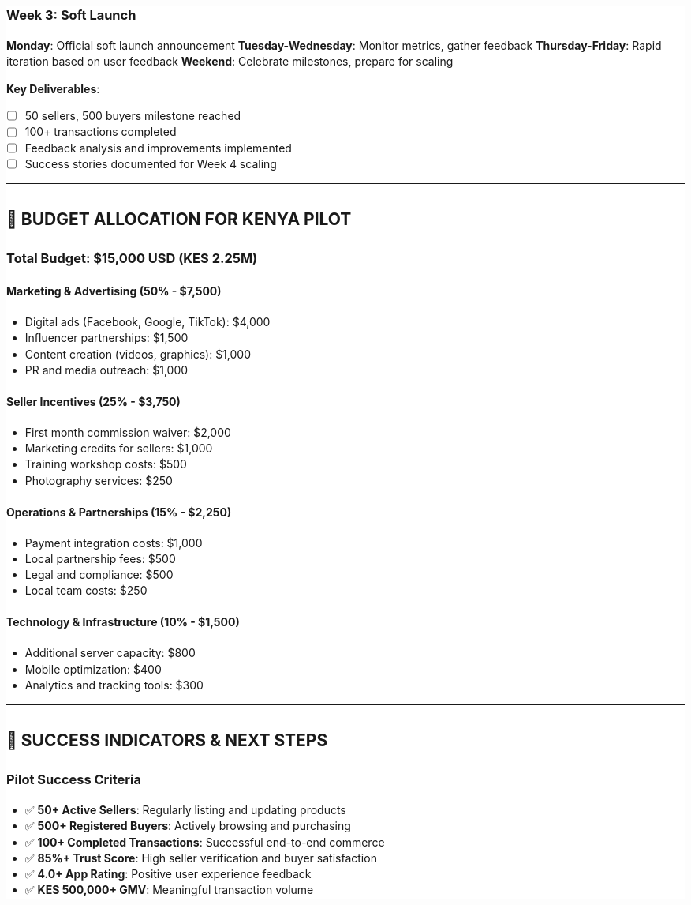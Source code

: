 ### **Week 3: Soft Launch**
**Monday**: Official soft launch announcement
**Tuesday-Wednesday**: Monitor metrics, gather feedback
**Thursday-Friday**: Rapid iteration based on user feedback
**Weekend**: Celebrate milestones, prepare for scaling

**Key Deliverables**:
- [ ] 50 sellers, 500 buyers milestone reached
- [ ] 100+ transactions completed
- [ ] Feedback analysis and improvements implemented
- [ ] Success stories documented for Week 4 scaling

---

## 💼 **BUDGET ALLOCATION FOR KENYA PILOT**

### **Total Budget: $15,000 USD (KES 2.25M)**

#### **Marketing & Advertising (50% - $7,500)**
- Digital ads (Facebook, Google, TikTok): $4,000
- Influencer partnerships: $1,500
- Content creation (videos, graphics): $1,000
- PR and media outreach: $1,000

#### **Seller Incentives (25% - $3,750)**
- First month commission waiver: $2,000
- Marketing credits for sellers: $1,000
- Training workshop costs: $500
- Photography services: $250

#### **Operations & Partnerships (15% - $2,250)**
- Payment integration costs: $1,000
- Local partnership fees: $500
- Legal and compliance: $500
- Local team costs: $250

#### **Technology & Infrastructure (10% - $1,500)**
- Additional server capacity: $800
- Mobile optimization: $400
- Analytics and tracking tools: $300

---

## 🚀 **SUCCESS INDICATORS & NEXT STEPS**

### **Pilot Success Criteria**
- ✅ **50+ Active Sellers**: Regularly listing and updating products
- ✅ **500+ Registered Buyers**: Actively browsing and purchasing
- ✅ **100+ Completed Transactions**: Successful end-to-end commerce
- ✅ **85%+ Trust Score**: High seller verification and buyer satisfaction
- ✅ **4.0+ App Rating**: Positive user experience feedback
- ✅ **KES 500,000+ GMV**: Meaningful transaction volume

